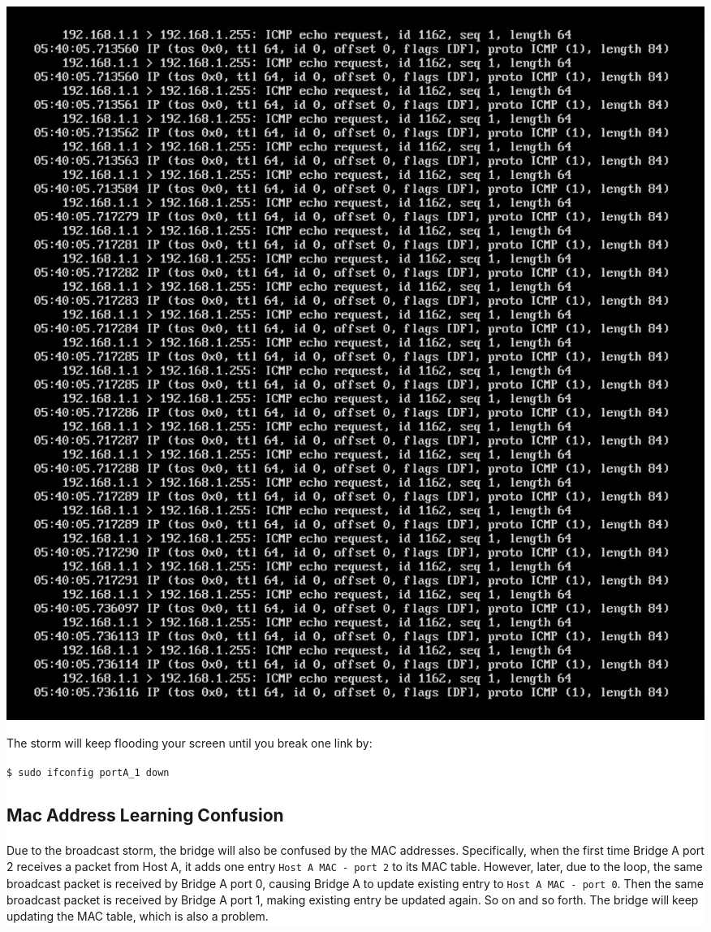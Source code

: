 ![Broadcast Storm](/img/broadcast-storm.png)

The storm will keep flooding your screen until you break one link by:
```bash
$ sudo ifconfig portA_1 down
```

## Mac Address Learning Confusion
Due to the broadcast storm, the bridge will also be confused by the MAC
addresses. Specifically, when the first time Bridge A port 2 receives a packet
from Host A, it adds one entry `Host A MAC - port 2` to its MAC table. However,
later, due to the loop, the same broadcast packet is received by Bridge A port
0, causing Bridge A to update existing entry to `Host A MAC - port 0`. Then the
same broadcast packet is received by Bridge A port 1, making existing entry be
updated again. So on and so forth. The bridge will keep updating the MAC table,
which is also a problem.
